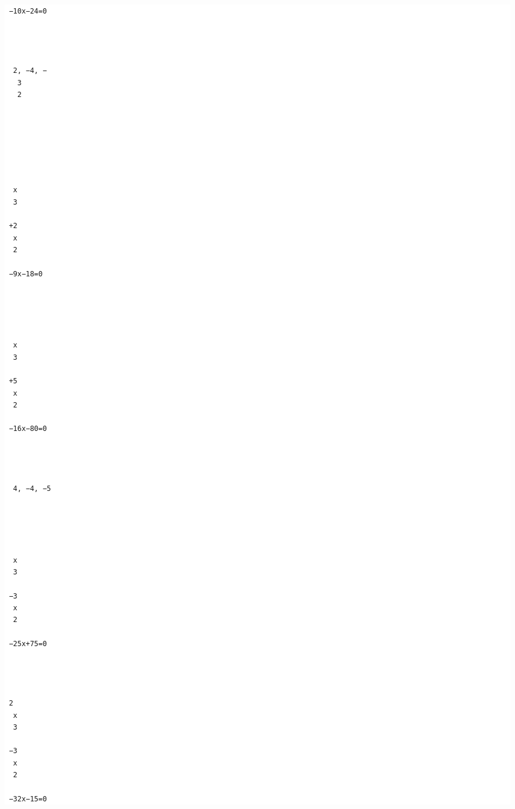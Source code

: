      −10x−24=0
   
   
     
     
      2, −4, −
       3
       2
      
     
    
    
    
    
     
      x
      3
     
     +2
      x
      2
     
     −9x−18=0
   
   
    
    
     
      x
      3
     
     +5
      x
      2
     
     −16x−80=0
   
   
     
     
      4, −4, −5
    
    
    
    
     
      x
      3
     
     −3
      x
      2
     
     −25x+75=0
   
   
    
    
     2
      x
      3
     
     −3
      x
      2
     
     −32x−15=0
   
